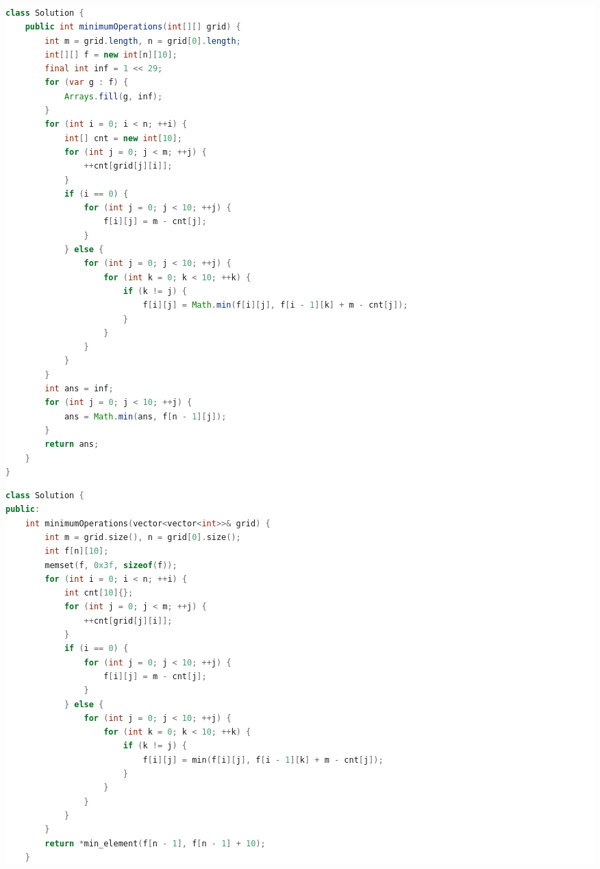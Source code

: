 ```java
class Solution {
    public int minimumOperations(int[][] grid) {
        int m = grid.length, n = grid[0].length;
        int[][] f = new int[n][10];
        final int inf = 1 << 29;
        for (var g : f) {
            Arrays.fill(g, inf);
        }
        for (int i = 0; i < n; ++i) {
            int[] cnt = new int[10];
            for (int j = 0; j < m; ++j) {
                ++cnt[grid[j][i]];
            }
            if (i == 0) {
                for (int j = 0; j < 10; ++j) {
                    f[i][j] = m - cnt[j];
                }
            } else {
                for (int j = 0; j < 10; ++j) {
                    for (int k = 0; k < 10; ++k) {
                        if (k != j) {
                            f[i][j] = Math.min(f[i][j], f[i - 1][k] + m - cnt[j]);
                        }
                    }
                }
            }
        }
        int ans = inf;
        for (int j = 0; j < 10; ++j) {
            ans = Math.min(ans, f[n - 1][j]);
        }
        return ans;
    }
}
```

```cpp
class Solution {
public:
    int minimumOperations(vector<vector<int>>& grid) {
        int m = grid.size(), n = grid[0].size();
        int f[n][10];
        memset(f, 0x3f, sizeof(f));
        for (int i = 0; i < n; ++i) {
            int cnt[10]{};
            for (int j = 0; j < m; ++j) {
                ++cnt[grid[j][i]];
            }
            if (i == 0) {
                for (int j = 0; j < 10; ++j) {
                    f[i][j] = m - cnt[j];
                }
            } else {
                for (int j = 0; j < 10; ++j) {
                    for (int k = 0; k < 10; ++k) {
                        if (k != j) {
                            f[i][j] = min(f[i][j], f[i - 1][k] + m - cnt[j]);
                        }
                    }
                }
            }
        }
        return *min_element(f[n - 1], f[n - 1] + 10);
    }
```